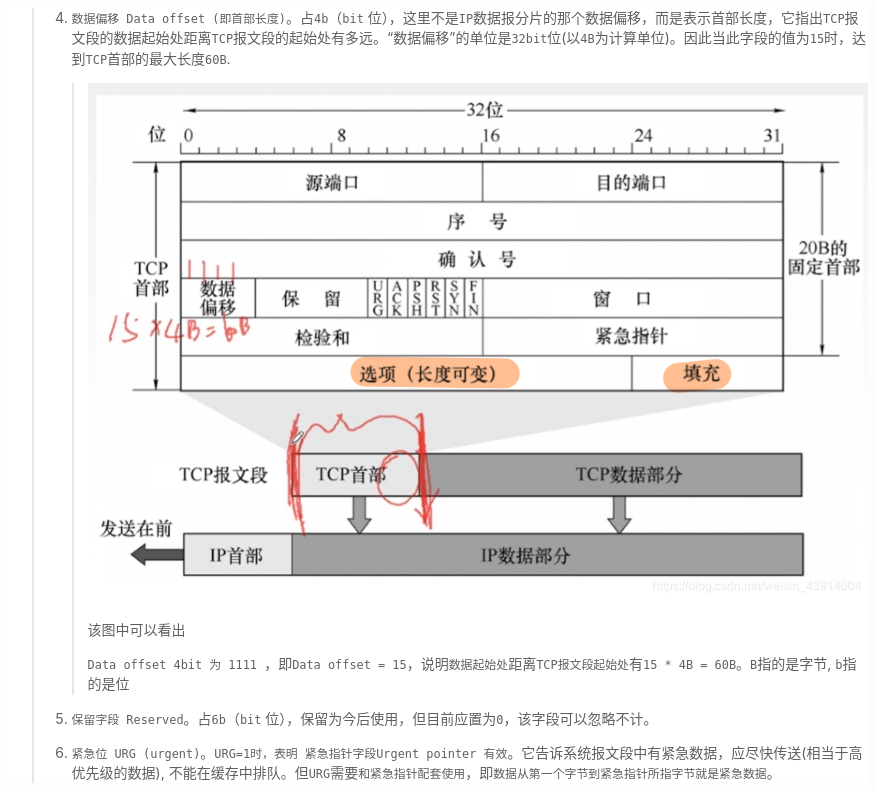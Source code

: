 > 4) `数据偏移 Data offset (即首部长度)`。占`4b`（`bit` 位），这里不是`IP`数据报分片的那个数据偏移，而是表示首部长度，它指出`TCP`报文段的数据起始处距离`TCP`报文段的起始处有多远。“数据偏移”的单位是`32bit`位(以`4B`为计算单位)。因此当此字段的值为`15`时，达到`TCP`首部的最大长度`60B`.
> 
> > <div align=center>
> > <img src="./images/transport_layer_18.png" style="zoom:100%"/>
> > </div>
> >
> > 该图中可以看出
> > 
> > `Data offset 4bit 为 1111 `，即`Data offset = 15`，说明`数据起始处`距离`TCP报文段起始处`有`15 * 4B = 60B`。`B`指的是字节, `b`指的是位
> > 
>
> 
> 
> 
>
> 5) `保留字段 Reserved`。占`6b`（`bit` 位），保留为今后使用，但目前应置为`0`，该字段可以忽略不计。
>
> 
> 
> 6) `紧急位 URG (urgent)`。`URG=1时，表明 紧急指针字段Urgent pointer 有效`。它告诉系统报文段中有紧急数据，应尽快传送(相当于高优先级的数据), 不能在缓存中排队。但`URG`需要`和紧急指针配套使用`，即`数据从第一个字节到紧急指针所指字节就是紧急数据`。
> 
> > <div align=center>